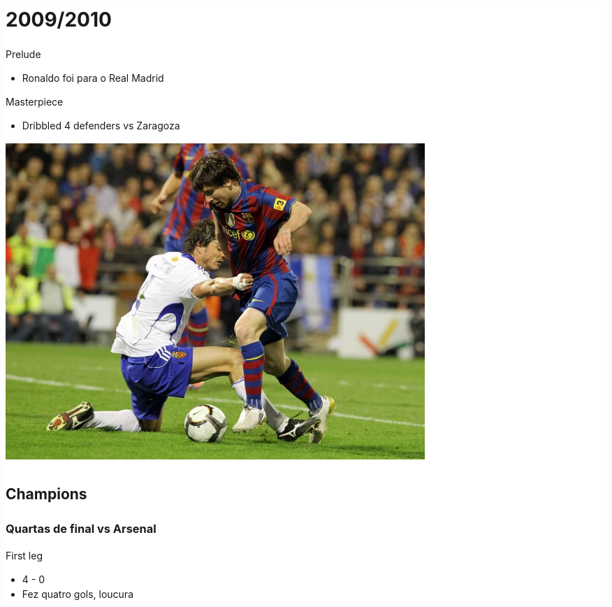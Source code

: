 # 2009/2010
Prelude
- Ronaldo foi para o Real Madrid

Masterpiece
- Dribbled 4 defenders vs Zaragoza

<img src="image-1.png" alt="drawing" width="600"/>

## Champions

### Quartas de final vs Arsenal

First leg
- 4 - 0
- Fez quatro gols, loucura
